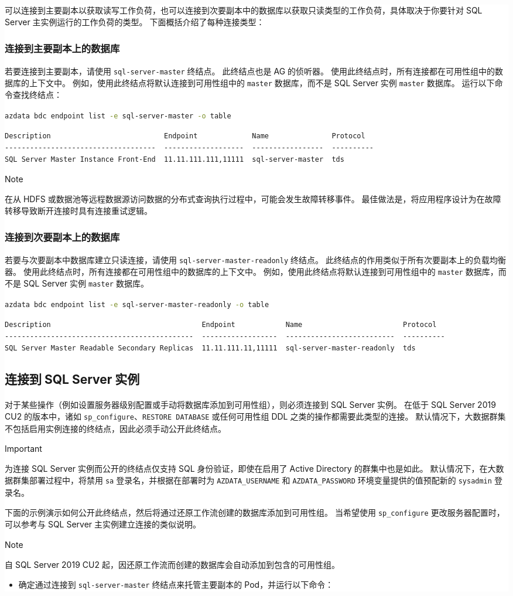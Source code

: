 可以连接到主要副本以获取读写工作负荷，也可以连接到次要副本中的数据库以获取只读类型的工作负荷，具体取决于你要针对 SQL Server 主实例运行的工作负荷的类型。 下面概括介绍了每种连接类型：

### <a name="connect-to-databases-on-the-primary-replica"></a>连接到主要副本上的数据库

若要连接到主要副本，请使用 `sql-server-master` 终结点。 此终结点也是 AG 的侦听器。 使用此终结点时，所有连接都在可用性组中的数据库的上下文中。 例如，使用此终结点将默认连接到可用性组中的 `master` 数据库，而不是 SQL Server 实例 `master` 数据库。 运行以下命令查找终结点：

```bash
azdata bdc endpoint list -e sql-server-master -o table
```

```
Description                           Endpoint             Name               Protocol
------------------------------------  -------------------  -----------------  ----------
SQL Server Master Instance Front-End  11.11.111.111,11111  sql-server-master  tds
```

> [!NOTE]
> 在从 HDFS 或数据池等远程数据源访问数据的分布式查询执行过程中，可能会发生故障转移事件。 最佳做法是，将应用程序设计为在故障转移导致断开连接时具有连接重试逻辑。  
>

### <a name="connect-to-databases-on-the-secondary-replicas"></a>连接到次要副本上的数据库

若要与次要副本中数据库建立只读连接，请使用 `sql-server-master-readonly` 终结点。 此终结点的作用类似于所有次要副本上的负载均衡器。  使用此终结点时，所有连接都在可用性组中的数据库的上下文中。 例如，使用此终结点将默认连接到可用性组中的 `master` 数据库，而不是 SQL Server 实例 `master` 数据库。 

```bash
azdata bdc endpoint list -e sql-server-master-readonly -o table
```

```
Description                                    Endpoint            Name                        Protocol
---------------------------------------------  ------------------  --------------------------  ----------
SQL Server Master Readable Secondary Replicas  11.11.111.11,11111  sql-server-master-readonly  tds
```

## <a name="connect-to-sql-server-instance"></a><a id="instance-connect"></a> 连接到 SQL Server 实例

对于某些操作（例如设置服务器级别配置或手动将数据库添加到可用性组），则必须连接到 SQL Server 实例。 在低于 SQL Server 2019 CU2 的版本中，诸如 `sp_configure`、`RESTORE DATABASE` 或任何可用性组 DDL 之类的操作都需要此类型的连接。 默认情况下，大数据群集不包括启用实例连接的终结点，因此必须手动公开此终结点。 

> [!IMPORTANT]
> 为连接 SQL Server 实例而公开的终结点仅支持 SQL 身份验证，即使在启用了 Active Directory 的群集中也是如此。 默认情况下，在大数据群集部署过程中，将禁用 `sa` 登录名，并根据在部署时为 `AZDATA_USERNAME` 和 `AZDATA_PASSWORD` 环境变量提供的值预配新的 `sysadmin` 登录名。

下面的示例演示如何公开此终结点，然后将通过还原工作流创建的数据库添加到可用性组。 当希望使用 `sp_configure` 更改服务器配置时，可以参考与 SQL Server 主实例建立连接的类似说明。

> [!NOTE]
> 自 SQL Server 2019 CU2 起，因还原工作流而创建的数据库会自动添加到包含的可用性组。

- 确定通过连接到 `sql-server-master` 终结点来托管主要副本的 Pod，并运行以下命令：
